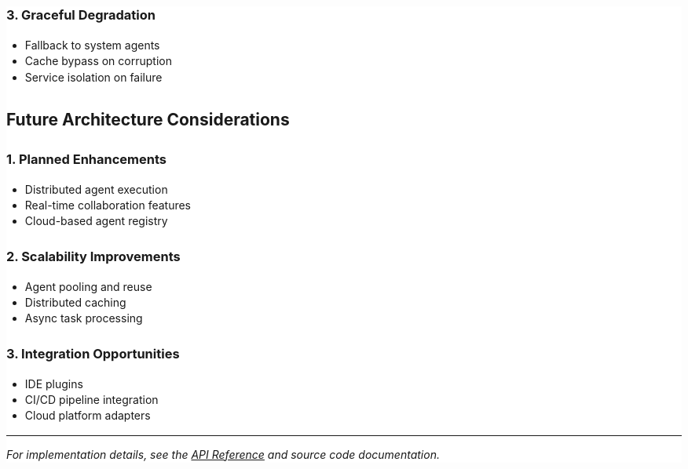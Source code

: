 ### 3. Graceful Degradation
- Fallback to system agents
- Cache bypass on corruption
- Service isolation on failure

## Future Architecture Considerations

### 1. Planned Enhancements
- Distributed agent execution
- Real-time collaboration features
- Cloud-based agent registry

### 2. Scalability Improvements
- Agent pooling and reuse
- Distributed caching
- Async task processing

### 3. Integration Opportunities
- IDE plugins
- CI/CD pipeline integration
- Cloud platform adapters

---

*For implementation details, see the [API Reference](./api-reference.md) and source code documentation.*